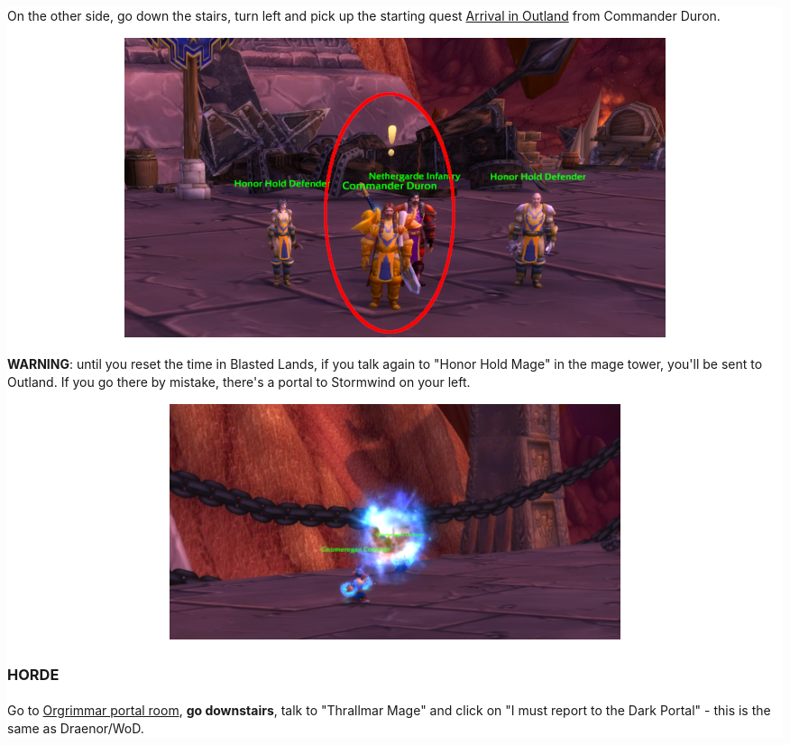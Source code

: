 On the other side, go down the stairs, turn left and pick up the starting quest [Arrival in Outland](https://www.wowhead.com/quest=10288/arrival-in-outland) from Commander Duron.

<p align="center">
  <img src="images/start-tbc-03.png" />
</p>

**WARNING**: until you reset the time in Blasted Lands, if you talk again to "Honor Hold Mage" in the mage tower, you'll be sent to Outland. If you go there by mistake, there's a portal to Stormwind on your left.

<p align="center">
  <img src="images/start-tbc-04.png" />
</p>


### HORDE

Go to [Orgrimmar portal room](images/org-portal-room.png), **go downstairs**, talk to "Thrallmar Mage" and click on "I must report to the Dark Portal" - this is the same as Draenor/WoD.

<p align="center">
